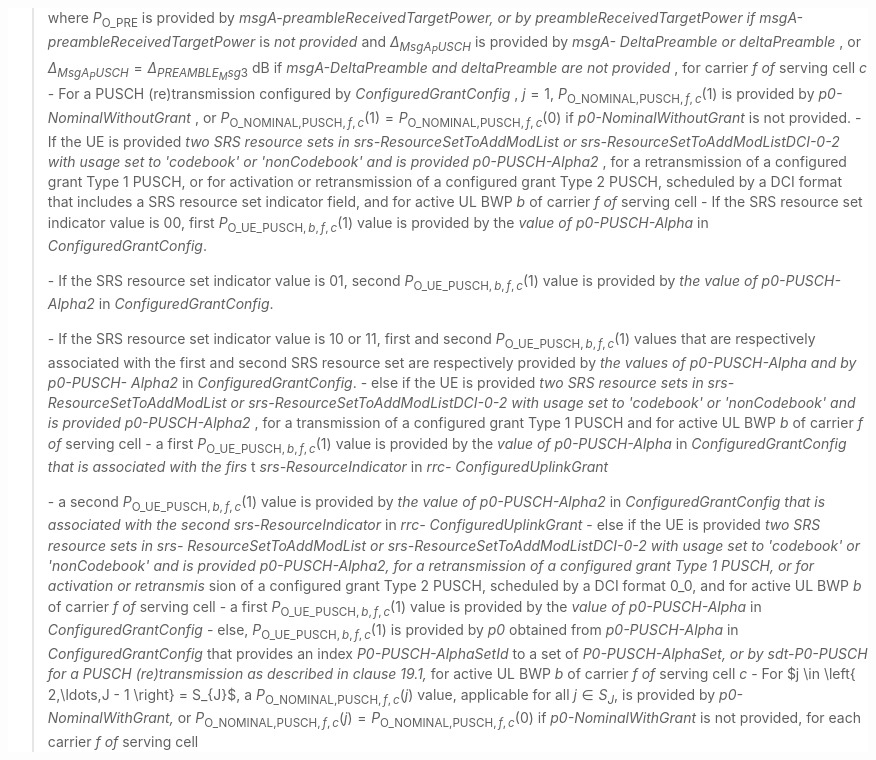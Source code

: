 > where $P_{\text{O_PRE}}$ is provided by _msgA-preambleReceivedTargetPower,
> or by_ _preambleReceivedTargetPower_ _if msgA-preambleReceivedTargetPower_
> is _not provided_ and $\Delta_{MsgA_ PUSCH}$ is provided by _msgA-
> DeltaPreamble or deltaPreamble_ , or $\Delta_{MsgA_ PUSCH} =
> \Delta_{PREAMBLE_ Msg3}$ dB if _msgA-DeltaPreamble and deltaPreamble are not
> provided_ , for carrier $f$ _of_ serving cell $c$
\- For a PUSCH (re)transmission configured by _ConfiguredGrantConfig_ , $j =
1$, $P_{\text{O_NOMINAL,P}\text{USCH},f,c}\left( 1 \right)$ is provided by
_p0-NominalWithoutGrant_ , or $P_{\text{O_NOMINAL,P}\text{USCH},f,c}\left( 1
\right) = P_{\text{O_NOMINAL,P}\text{USCH},f,c}\left( 0 \right)$ if
_p0-NominalWithoutGrant_ is not provided.
\- If the UE is provided _two SRS resource sets in srs-ResourceSetToAddModList
or srs-ResourceSetToAddModListDCI-0-2 with usage set to \'codebook\' or
\'nonCodebook\' and is provided p0-PUSCH-Alpha2_ , for a retransmission of a
configured grant Type 1 PUSCH, or for activation or retransmission of a
configured grant Type 2 PUSCH, scheduled by a DCI format that includes a SRS
resource set indicator field, and for active UL BWP $b$ of carrier $f$ _of_
serving cell
> \- If the SRS resource set indicator value is 00, first
> $P_{\text{O_UE_P}\text{USCH},b,f,c}\left( 1 \right)$ value is provided by
> the _value of_ _p0-PUSCH-Alpha_ in _ConfiguredGrantConfig_.
>
> \- If the SRS resource set indicator value is 01, second
> $P_{\text{O_UE_P}\text{USCH},b,f,c}\left( 1 \right)$ value is provided by
> _the value of_ _p0-PUSCH-Alpha2_ in _ConfiguredGrantConfig_.
>
> \- If the SRS resource set indicator value is 10 or 11, first and second
> $P_{\text{O_UE_P}\text{USCH},b,f,c}\left( 1 \right)$ values that are
> respectively associated with the first and second SRS resource set are
> respectively provided by _the values of_ _p0-PUSCH-Alpha and by p0-PUSCH-
> Alpha2_ in _ConfiguredGrantConfig_.
\- else if the UE is provided _two SRS resource sets in srs-
ResourceSetToAddModList or srs-ResourceSetToAddModListDCI-0-2 with usage set
to \'codebook\' or \'nonCodebook\' and is provided p0-PUSCH-Alpha2_ , for a
transmission of a configured grant Type 1 PUSCH and for active UL BWP $b$ of
carrier $f$ _of_ serving cell
> \- a first $P_{\text{O_UE_PUSCH},b,f,c}\left( 1 \right)$ value is provided
> by the _value of_ _p0-PUSCH-Alpha_ in _ConfiguredGrantConfig that is
> associated with the firs_ t _srs-ResourceIndicator_ in _rrc-
> ConfiguredUplinkGrant_
>
> \- a second $P_{\text{O_UE_PUSCH},b,f,c}\left( 1 \right)$ value is provided
> by _the value of_ _p0-PUSCH-Alpha2_ in _ConfiguredGrantConfig that is
> associated with the second_ _srs-ResourceIndicator_ in _rrc-
> ConfiguredUplinkGrant_
\- else if the UE is provided _two SRS resource sets in srs-
ResourceSetToAddModList or srs-ResourceSetToAddModListDCI-0-2 with usage set
to \'codebook\' or \'nonCodebook\' and is provided p0-PUSCH-Alpha2, for a
retransmission of a configured grant Type 1 PUSCH, or for activation or
retransmis_ sion of a configured grant Type 2 PUSCH, scheduled by a DCI format
0_0, and for active UL BWP $b$ of carrier $f$ _of_ serving cell
> \- a first $P_{\text{O_UE_PUSCH},b,f,c}\left( 1 \right)$ value is provided
> by the _value of_ _p0-PUSCH-Alpha_ in _ConfiguredGrantConfig_
\- else, $P_{\text{O_UE_PUSCH},b,f,c}\left( 1 \right)$ is provided by _p0_
obtained from _p0-PUSCH-Alpha_ in _ConfiguredGrantConfig_ that provides an
index _P0-PUSCH-AlphaSetId_ to a set of _P0-PUSCH-AlphaSet, or by sdt-P0-PUSCH
for a PUSCH (re)transmission as described in clause 19.1,_ for active UL BWP
$b$ of carrier $f$ _of_ serving cell $c$
\- For $j \in \left{ 2,\ldots,J - 1 \right} = S_{J}$, a
$P_{\text{O_NOMINAL,P}\text{USCH},f,c}\left( j \right)$ value, applicable for
all $j \in S_{J}$, is provided by _p0-NominalWithGrant,_ or
$P_{\text{O_NOMINAL,P}\text{USCH},f,c}\left( j \right) =
P_{\text{O_NOMINAL,P}\text{USCH},f,c}\left( 0 \right)$ if
_p0-NominalWithGrant_ is not provided, for each carrier $f$ _of_ serving cell